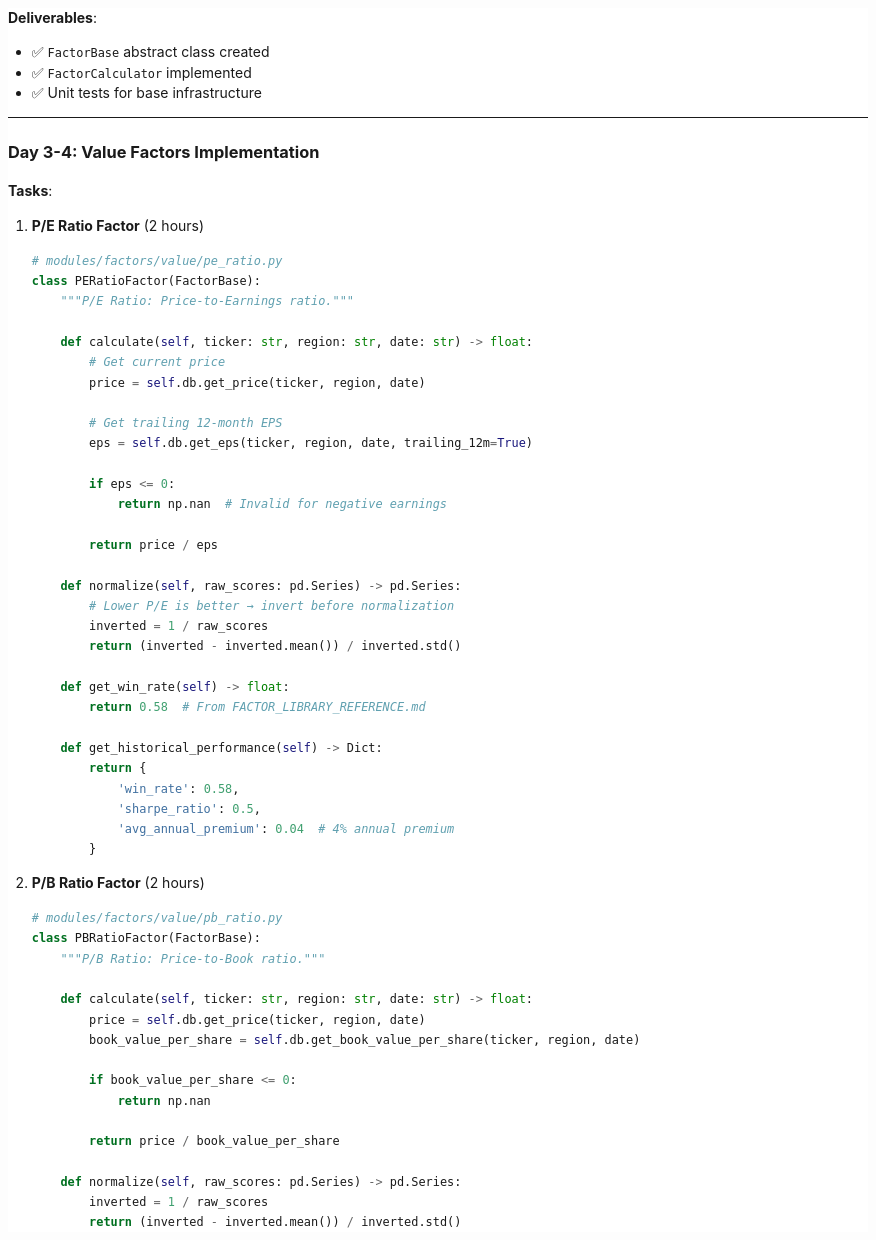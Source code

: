 **Deliverables**:
- ✅ `FactorBase` abstract class created
- ✅ `FactorCalculator` implemented
- ✅ Unit tests for base infrastructure

---

### Day 3-4: Value Factors Implementation

**Tasks**:

1. **P/E Ratio Factor** (2 hours)
   ```python
   # modules/factors/value/pe_ratio.py
   class PERatioFactor(FactorBase):
       """P/E Ratio: Price-to-Earnings ratio."""

       def calculate(self, ticker: str, region: str, date: str) -> float:
           # Get current price
           price = self.db.get_price(ticker, region, date)

           # Get trailing 12-month EPS
           eps = self.db.get_eps(ticker, region, date, trailing_12m=True)

           if eps <= 0:
               return np.nan  # Invalid for negative earnings

           return price / eps

       def normalize(self, raw_scores: pd.Series) -> pd.Series:
           # Lower P/E is better → invert before normalization
           inverted = 1 / raw_scores
           return (inverted - inverted.mean()) / inverted.std()

       def get_win_rate(self) -> float:
           return 0.58  # From FACTOR_LIBRARY_REFERENCE.md

       def get_historical_performance(self) -> Dict:
           return {
               'win_rate': 0.58,
               'sharpe_ratio': 0.5,
               'avg_annual_premium': 0.04  # 4% annual premium
           }
   ```

2. **P/B Ratio Factor** (2 hours)
   ```python
   # modules/factors/value/pb_ratio.py
   class PBRatioFactor(FactorBase):
       """P/B Ratio: Price-to-Book ratio."""

       def calculate(self, ticker: str, region: str, date: str) -> float:
           price = self.db.get_price(ticker, region, date)
           book_value_per_share = self.db.get_book_value_per_share(ticker, region, date)

           if book_value_per_share <= 0:
               return np.nan

           return price / book_value_per_share

       def normalize(self, raw_scores: pd.Series) -> pd.Series:
           inverted = 1 / raw_scores
           return (inverted - inverted.mean()) / inverted.std()
   ```
